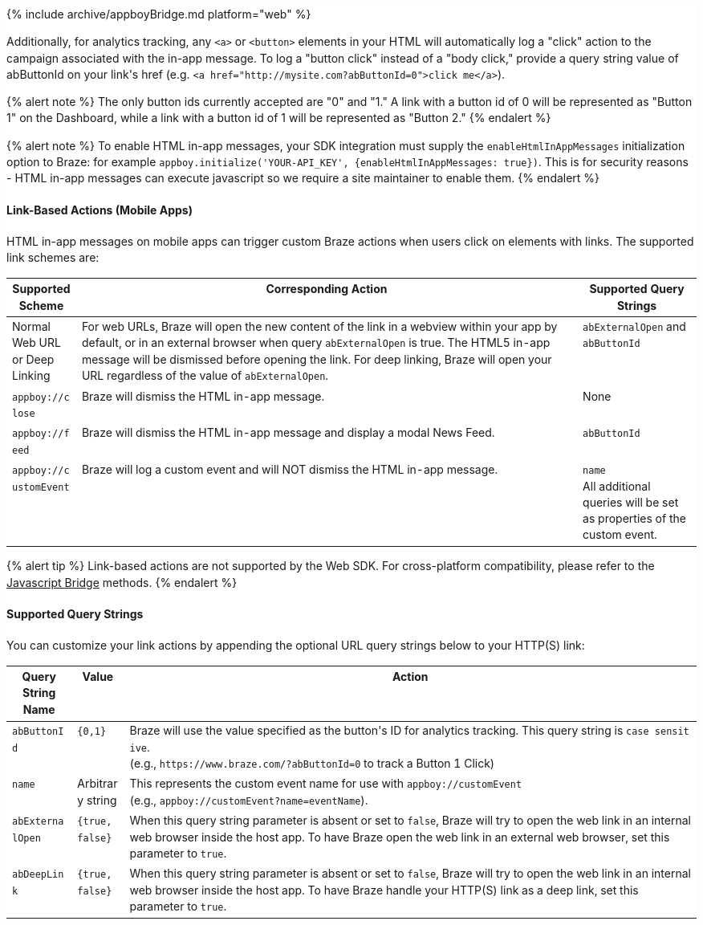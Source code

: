{% include archive/appboyBridge.md platform="web" %}

Additionally, for analytics tracking, any `<a>` or `<button>` elements in your HTML will automatically log a "click" action to the campaign associated with the in-app message. To log a "button click" instead of a "body click," provide a query string value of abButtonId on your link's href (e.g. `<a href="http://mysite.com?abButtonId=0">click me</a>`).

{% alert note %}
The only button ids currently accepted are "0" and "1." A link with a button id of 0 will be represented as "Button 1" on the Dashboard, while a link with a button id of 1 will be represented as "Button 2."
{% endalert %}

{% alert note %}
  To enable HTML in-app messages, your SDK integration must supply the `enableHtmlInAppMessages` initialization option to Braze: for example `appboy.initialize('YOUR-API_KEY', {enableHtmlInAppMessages: true})`. This is for security reasons - HTML in-app messages can execute javascript so we require a site maintainer to enable them.
{% endalert %}

#### Link-Based Actions (Mobile Apps)

HTML in-app messages on mobile apps can trigger custom Braze actions when users click on elements with links. The supported link schemes are:

Supported Scheme | Corresponding Action | Supported Query Strings
--- | --- |---
Normal Web URL or Deep Linking | For web URLs, Braze will open the new content of the link in a webview within your app by default, or in an external browser when query `abExternalOpen` is true. The HTML5 in-app message will be dismissed before opening the link. For deep linking, Braze will open your URL regardless of the value of `abExternalOpen`. | `abExternalOpen` and `abButtonId`
`appboy://close` | Braze will dismiss the HTML in-app message. | None
`appboy://feed` | Braze will dismiss the HTML in-app message and display a modal News Feed. | `abButtonId`
`appboy://customEvent` | Braze will log a custom event and will NOT dismiss the HTML in-app message. | `name`<br>All additional queries will be set as properties of the custom event.

{% alert tip %}
Link-based actions are not supported by the Web SDK. For cross-platform compatibility, please refer to the [Javascript Bridge](#javascript-bridge) methods.
{% endalert %}

#### Supported Query Strings

You can customize your link actions by appending the optional URL query strings below to your HTTP(S) link:

Query String Name | Value | Action
-----------|-------|-------
`abButtonId` | `{0,1}` | Braze will use the value specified as the button's ID for analytics tracking. This query string is `case sensitive`. <br>(e.g., `https://www.braze.com/?abButtonId=0` to track a Button 1 Click)
`name` | Arbitrary string | This represents the custom event name for use with `appboy://customEvent` <br>(e.g., `appboy://customEvent?name=eventName`).
`abExternalOpen` | `{true, false}` | When this query string parameter is absent or set to `false`, Braze will try to open the web link in an internal web browser inside the host app. To have Braze open the web link in an external web browser, set this parameter to `true`.
`abDeepLink` | `{true, false}` | When this query string parameter is absent or set to `false`, Braze will try to open the web link in an internal web browser inside the host app. To have Braze handle your HTTP(S) link as a deep link, set this parameter to `true`.
